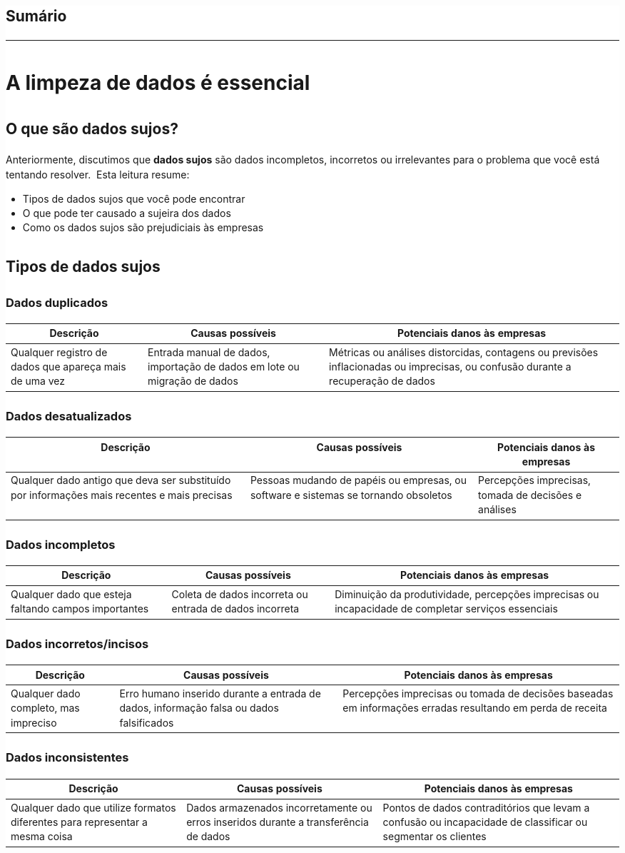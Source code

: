 ## Sumário

---

# A limpeza de dados é essencial

## O que são dados sujos?

Anteriormente, discutimos que **dados sujos** são dados incompletos, incorretos ou irrelevantes para o problema que você está tentando resolver.  Esta leitura resume:

- Tipos de dados sujos que você pode encontrar
- O que pode ter causado a sujeira dos dados
- Como os dados sujos são prejudiciais às empresas

## Tipos de dados sujos

### Dados duplicados

| Descrição | Causas possíveis | Potenciais danos às empresas |
| --- | --- | --- |
| Qualquer registro de dados que apareça mais de uma vez | Entrada manual de dados, importação de dados em lote ou migração de dados | Métricas ou análises distorcidas, contagens ou previsões inflacionadas ou imprecisas, ou confusão durante a recuperação de dados |

### Dados desatualizados

| Descrição | Causas possíveis | Potenciais danos às empresas |
| --- | --- | --- |
| Qualquer dado antigo que deva ser substituído por informações mais recentes e mais precisas | Pessoas mudando de papéis ou empresas, ou software e sistemas se tornando obsoletos | Percepções imprecisas, tomada de decisões e análises |

### Dados incompletos

| Descrição | Causas possíveis | Potenciais danos às empresas |
| --- | --- | --- |
| Qualquer dado que esteja faltando campos importantes | Coleta de dados incorreta ou entrada de dados incorreta | Diminuição da produtividade, percepções imprecisas ou incapacidade de completar serviços essenciais |

### Dados incorretos/incisos

| Descrição | Causas possíveis | Potenciais danos às empresas |
| --- | --- | --- |
| Qualquer dado completo, mas impreciso | Erro humano inserido durante a entrada de dados, informação falsa ou dados falsificados | Percepções imprecisas ou tomada de decisões baseadas em informações erradas resultando em perda de receita |

### Dados inconsistentes

| Descrição | Causas possíveis | Potenciais danos às empresas |
| --- | --- | --- |
| Qualquer dado que utilize formatos diferentes para representar a mesma coisa | Dados armazenados incorretamente ou erros inseridos durante a transferência de dados | Pontos de dados contraditórios que levam a confusão ou incapacidade de classificar ou segmentar os clientes |
